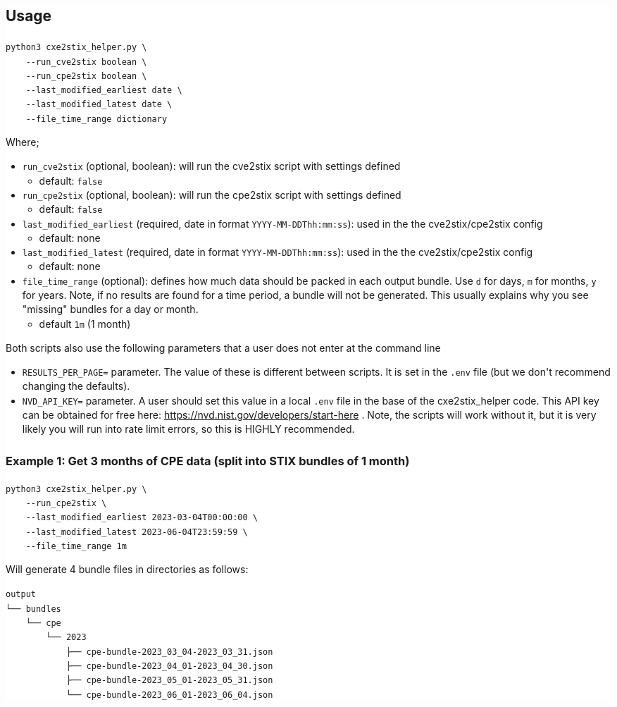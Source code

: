 ## Usage

```shell
python3 cxe2stix_helper.py \
	--run_cve2stix boolean \
	--run_cpe2stix boolean \
	--last_modified_earliest date \
	--last_modified_latest date \
	--file_time_range dictionary
```

Where;

* `run_cve2stix` (optional, boolean): will run the cve2stix script with settings defined
	* default: `false`
* `run_cpe2stix` (optional, boolean): will run the cpe2stix script with settings defined
	* default: `false`
* `last_modified_earliest` (required, date in format `YYYY-MM-DDThh:mm:ss`): used in the the cve2stix/cpe2stix config
	* default: none
* `last_modified_latest` (required, date in format `YYYY-MM-DDThh:mm:ss`): used in the the cve2stix/cpe2stix config
	* default: none
* `file_time_range` (optional): defines how much data should be packed in each output bundle. Use `d` for days, `m` for months, `y` for years. Note, if no results are found for a time period, a bundle will not be generated. This usually explains why you see "missing" bundles for a day or month. 
	* default `1m` (1 month)

Both scripts also use the following parameters that a user does not enter at the command line

* `RESULTS_PER_PAGE=` parameter. The value of these is different between scripts. It is set in the `.env` file (but we don't recommend changing the defaults).
* `NVD_API_KEY=` parameter. A user should set this value in a local `.env` file in the base of the cxe2stix_helper code. This API key can be obtained for free here: https://nvd.nist.gov/developers/start-here . Note, the scripts will work without it, but it is very likely you will run into rate limit errors, so this is HIGHLY recommended.

### Example 1: Get 3 months of CPE data (split into STIX bundles of 1 month)

```shell
python3 cxe2stix_helper.py \
	--run_cpe2stix \
	--last_modified_earliest 2023-03-04T00:00:00 \
	--last_modified_latest 2023-06-04T23:59:59 \
	--file_time_range 1m
```

Will generate 4 bundle files in directories as follows:

```txt
output
└── bundles
	└── cpe
		└── 2023
			├── cpe-bundle-2023_03_04-2023_03_31.json
			├── cpe-bundle-2023_04_01-2023_04_30.json
			├── cpe-bundle-2023_05_01-2023_05_31.json
			└── cpe-bundle-2023_06_01-2023_06_04.json
```
